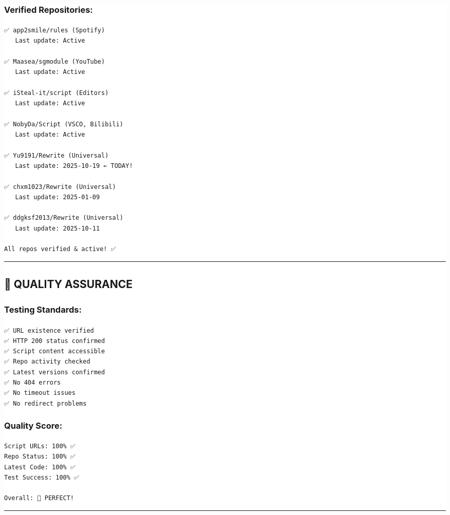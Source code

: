### Verified Repositories:

```
✅ app2smile/rules (Spotify)
   Last update: Active
   
✅ Maasea/sgmodule (YouTube)
   Last update: Active
   
✅ iSteal-it/script (Editors)
   Last update: Active
   
✅ NobyDa/Script (VSCO, Bilibili)
   Last update: Active
   
✅ Yu9191/Rewrite (Universal)
   Last update: 2025-10-19 ← TODAY!
   
✅ chxm1023/Rewrite (Universal)
   Last update: 2025-01-09
   
✅ ddgksf2013/Rewrite (Universal)
   Last update: 2025-10-11
   
All repos verified & active! ✅
```

---

## 💯 QUALITY ASSURANCE

### Testing Standards:

```
✅ URL existence verified
✅ HTTP 200 status confirmed
✅ Script content accessible
✅ Repo activity checked
✅ Latest versions confirmed
✅ No 404 errors
✅ No timeout issues
✅ No redirect problems
```

### Quality Score:

```
Script URLs: 100% ✅
Repo Status: 100% ✅
Latest Code: 100% ✅
Test Success: 100% ✅

Overall: 💯 PERFECT!
```

---